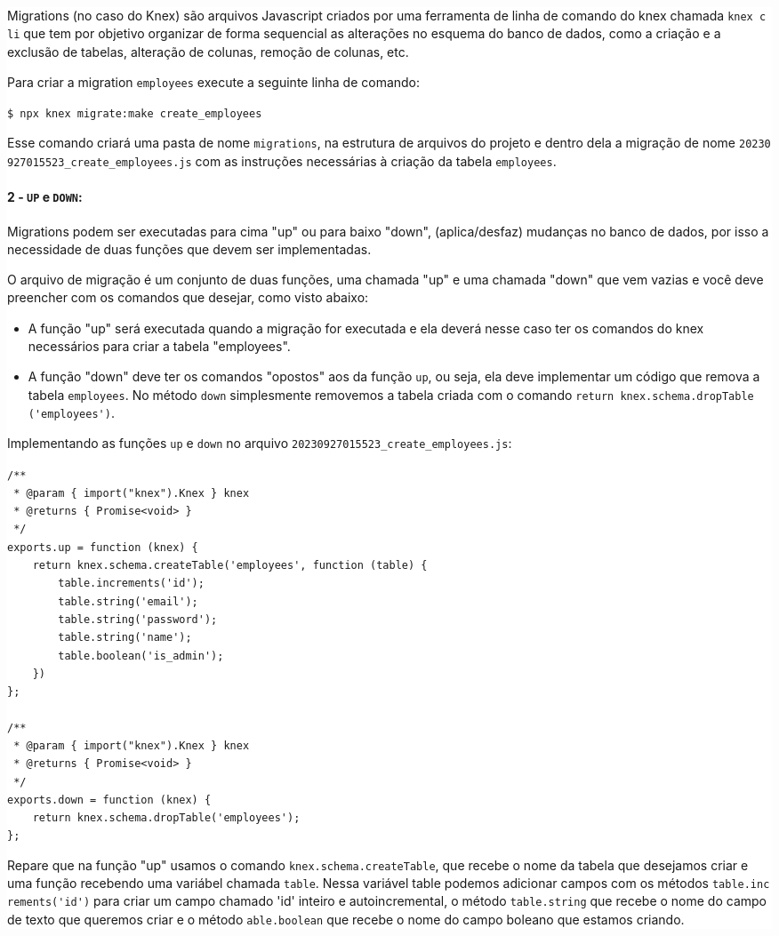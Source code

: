 Migrations (no caso do Knex) são arquivos Javascript criados por uma ferramenta de linha de comando do knex chamada `knex cli` que tem por objetivo organizar de forma sequencial as alterações no esquema do banco de dados, como a criação e a exclusão de tabelas, alteração de colunas, remoção de colunas, etc.

Para criar a migration `employees` execute a seguinte linha de comando:

    $ npx knex migrate:make create_employees

Esse comando criará uma pasta de nome `migrations`, na estrutura de arquivos do projeto e dentro dela a migração de nome `20230927015523_create_employees.js` com as instruções necessárias à criação da tabela `employees`.

#### 2 - `UP` e `DOWN`:
Migrations podem ser executadas para cima "up" ou para baixo "down", (aplica/desfaz) mudanças no banco de dados, por isso a necessidade de duas funções que devem ser implementadas.

O arquivo de migração é um conjunto de duas funções, uma chamada "up" e uma chamada "down" que vem vazias e você deve preencher com os comandos que desejar, como visto abaixo:

* A função "up" será executada quando a migração for executada e ela deverá nesse caso ter os comandos do knex necessários para criar a tabela "employees".

* A função "down" deve ter os comandos "opostos" aos da função `up`, ou seja, ela deve implementar um código que remova a tabela `employees`. No método `down` simplesmente removemos a tabela criada com o comando `return knex.schema.dropTable('employees')`.

Implementando as funções `up` e `down` no arquivo `20230927015523_create_employees.js`:

    /**
     * @param { import("knex").Knex } knex
     * @returns { Promise<void> }
     */
    exports.up = function (knex) {
        return knex.schema.createTable('employees', function (table) {
            table.increments('id');
            table.string('email');
            table.string('password');
            table.string('name');
            table.boolean('is_admin');
        })
    };

    /**
     * @param { import("knex").Knex } knex
     * @returns { Promise<void> }
     */
    exports.down = function (knex) {
        return knex.schema.dropTable('employees');
    };

Repare que na função "up" usamos o comando `knex.schema.createTable`, que recebe o nome da tabela que desejamos criar e uma função recebendo uma variábel chamada `table`. Nessa variável table podemos adicionar campos com os métodos `table.increments('id')` para criar um campo chamado 'id' inteiro e autoincremental, o método `table.string` que recebe o nome do campo de texto que queremos criar e o método `able.boolean` que recebe o nome do campo boleano que estamos criando.
